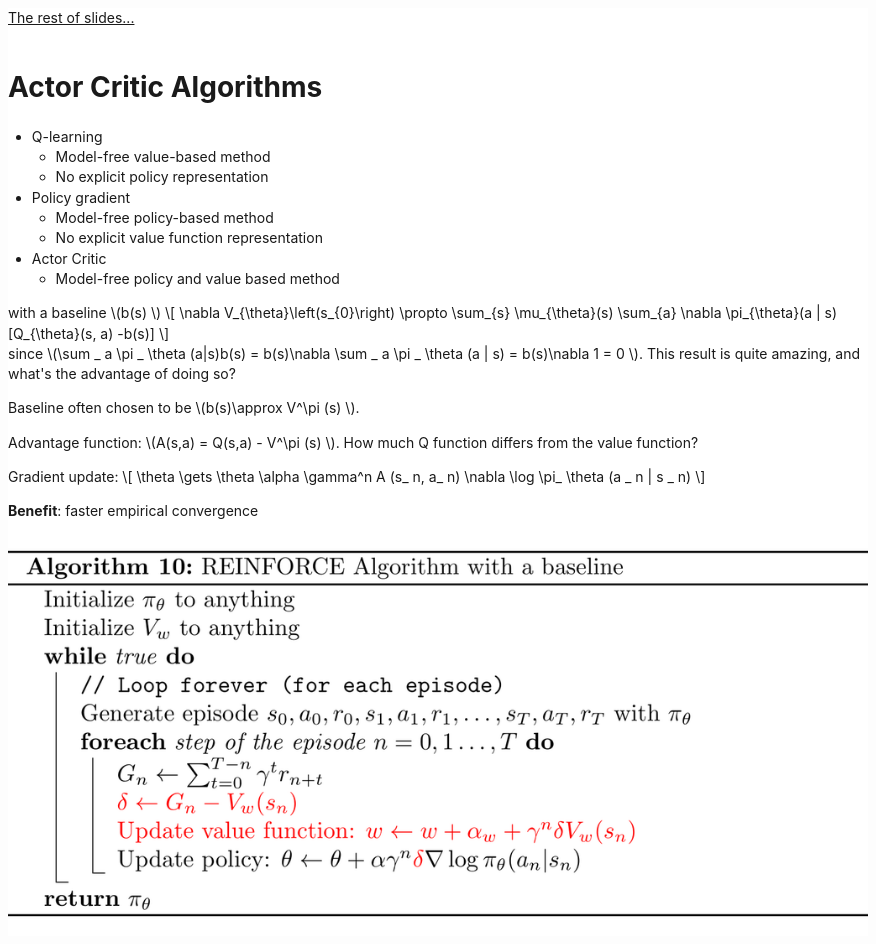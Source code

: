 [The rest of slides...](https://cs.uwaterloo.ca/~ppoupart/teaching/cs885-spring20/slides/cs885-lecture7a.pdf)

# Actor Critic Algorithms
- Q-learning
    - Model-free value-based method
    - No explicit policy representation
- Policy gradient
    - Model-free policy-based method
    - No explicit value function representation
- Actor Critic
    - Model-free policy and value based method

<div class="fancy-block" data-type="Theorem" data-title="Equivalent Stochastic Gradient Policy Theorem">
<div class="fancy-block-content">
 with a baseline <span>&#92;(b(s) &#92;)</span>
<span>&#92;[
\nabla V&#95;{\theta}\left(s&#95;{0}\right) \propto \sum&#95;{s} \mu&#95;{\theta}(s) \sum&#95;{a} \nabla \pi&#95;{\theta}(a | s) [Q&#95;{\theta}(s, a) -b(s)]
&#92;]</span>
</div></div>
since <span>&#92;(\sum _ a \pi _ \theta (a|s)b(s) = b(s)\nabla \sum _ a \pi _ \theta (a | s) = b(s)\nabla 1 = 0 &#92;)</span>. This result is quite amazing, and what's the advantage of doing so?

Baseline often chosen to be <span>&#92;(b(s)\approx V^\pi (s) &#92;)</span>.

Advantage function: <span>&#92;(A(s,a) = Q(s,a) - V^\pi (s) &#92;)</span>. How much Q function differs from the value function?

Gradient update:
<span>&#92;[
    \theta \gets \theta \alpha \gamma^n A (s_ n, a_ n) \nabla \log \pi_ \theta (a _ n | s _ n)
&#92;]</span>

**Benefit**: faster empirical convergence

![pic](/pics/ri-baseline.png)
